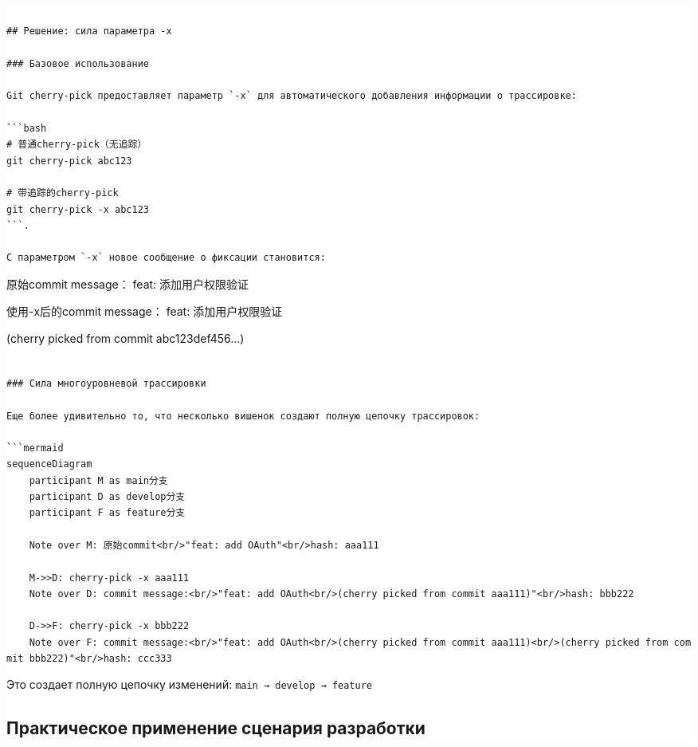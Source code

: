 ```mermaid

## Решение: сила параметра -x

### Базовое использование

Git cherry-pick предоставляет параметр `-x` для автоматического добавления информации о трассировке:

```bash
# 普通cherry-pick（无追踪）
git cherry-pick abc123

# 带追踪的cherry-pick
git cherry-pick -x abc123
```.

С параметром `-x` новое сообщение о фиксации становится:

```
原始commit message：
feat: 添加用户权限验证

使用-x后的commit message：
feat: 添加用户权限验证

(cherry picked from commit abc123def456...)
```

### Сила многоуровневой трассировки

Еще более удивительно то, что несколько вишенок создают полную цепочку трассировок:

```mermaid
sequenceDiagram
    participant M as main分支
    participant D as develop分支  
    participant F as feature分支
    
    Note over M: 原始commit<br/>"feat: add OAuth"<br/>hash: aaa111
    
    M->>D: cherry-pick -x aaa111
    Note over D: commit message:<br/>"feat: add OAuth<br/>(cherry picked from commit aaa111)"<br/>hash: bbb222
    
    D->>F: cherry-pick -x bbb222  
    Note over F: commit message:<br/>"feat: add OAuth<br/>(cherry picked from commit aaa111)<br/>(cherry picked from commit bbb222)"<br/>hash: ccc333
```

Это создает полную цепочку изменений: `main → develop → feature`

## Практическое применение сценария разработки
